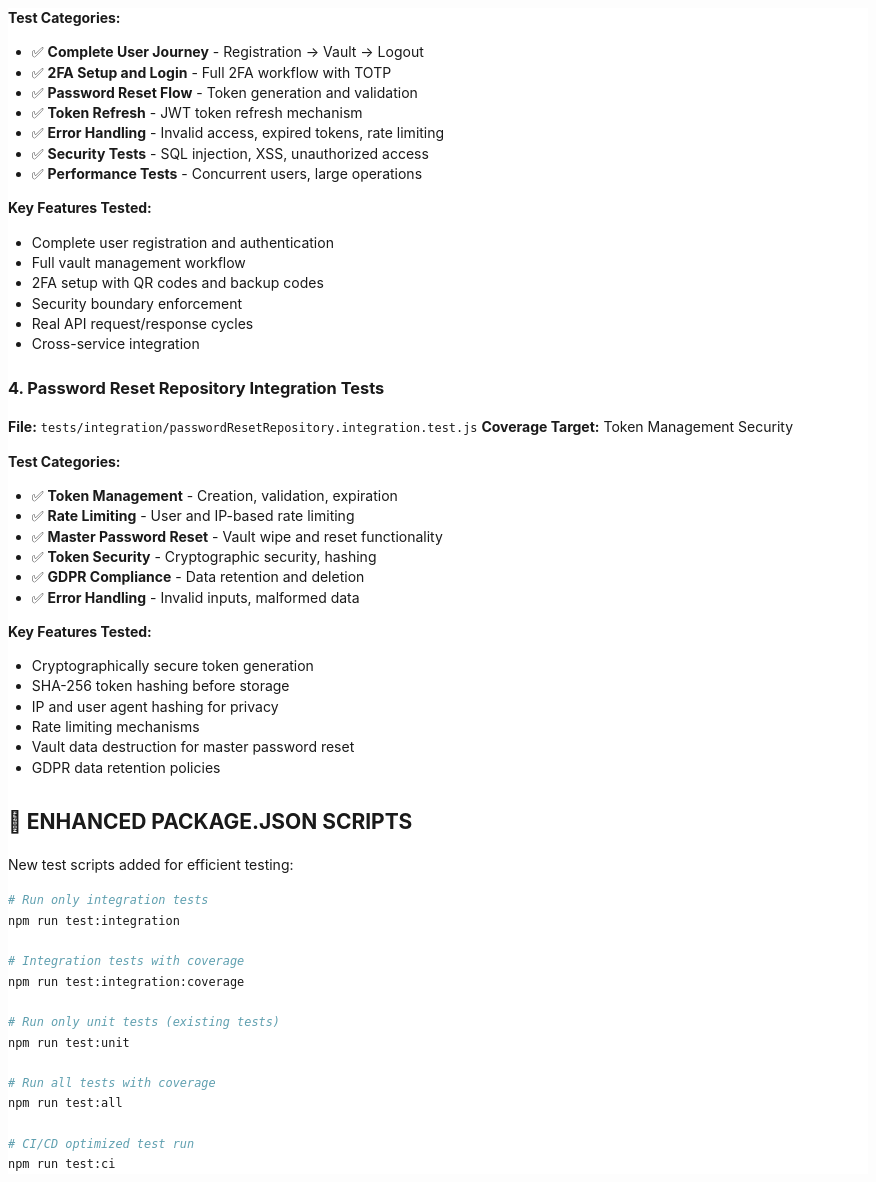 **Test Categories:**
- ✅ **Complete User Journey** - Registration → Vault → Logout
- ✅ **2FA Setup and Login** - Full 2FA workflow with TOTP
- ✅ **Password Reset Flow** - Token generation and validation
- ✅ **Token Refresh** - JWT token refresh mechanism
- ✅ **Error Handling** - Invalid access, expired tokens, rate limiting
- ✅ **Security Tests** - SQL injection, XSS, unauthorized access
- ✅ **Performance Tests** - Concurrent users, large operations

**Key Features Tested:**
- Complete user registration and authentication
- Full vault management workflow
- 2FA setup with QR codes and backup codes
- Security boundary enforcement
- Real API request/response cycles
- Cross-service integration

### **4. Password Reset Repository Integration Tests**
**File:** `tests/integration/passwordResetRepository.integration.test.js`
**Coverage Target:** Token Management Security

**Test Categories:**
- ✅ **Token Management** - Creation, validation, expiration
- ✅ **Rate Limiting** - User and IP-based rate limiting
- ✅ **Master Password Reset** - Vault wipe and reset functionality
- ✅ **Token Security** - Cryptographic security, hashing
- ✅ **GDPR Compliance** - Data retention and deletion
- ✅ **Error Handling** - Invalid inputs, malformed data

**Key Features Tested:**
- Cryptographically secure token generation
- SHA-256 token hashing before storage
- IP and user agent hashing for privacy
- Rate limiting mechanisms
- Vault data destruction for master password reset
- GDPR data retention policies

## 🚀 **ENHANCED PACKAGE.JSON SCRIPTS**

New test scripts added for efficient testing:

```bash
# Run only integration tests
npm run test:integration

# Integration tests with coverage
npm run test:integration:coverage

# Run only unit tests (existing tests)
npm run test:unit

# Run all tests with coverage
npm run test:all

# CI/CD optimized test run
npm run test:ci
```
